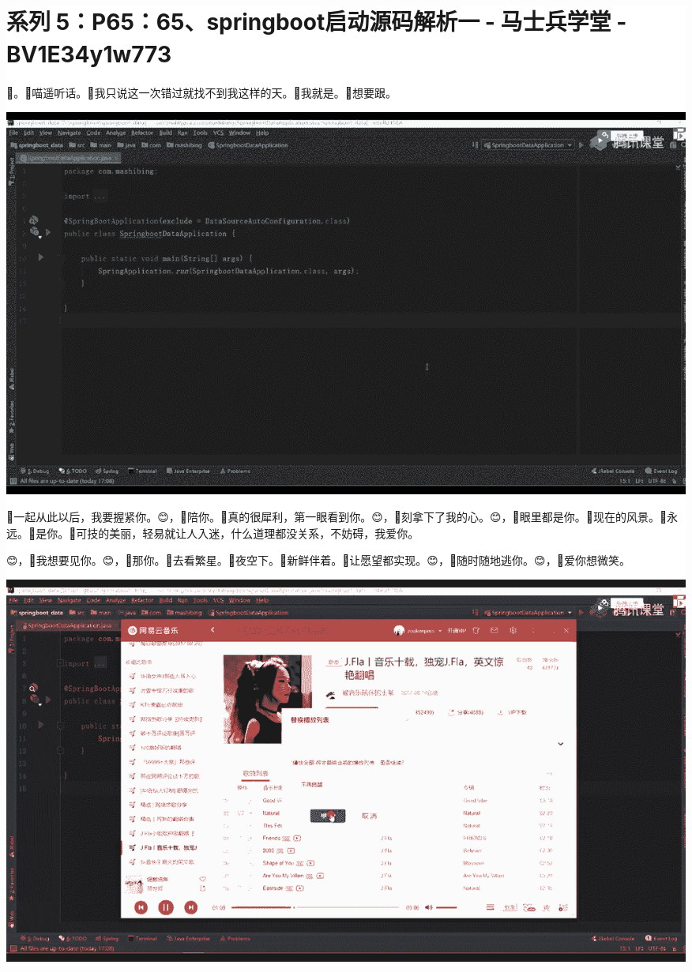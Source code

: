 # 系列 5：P65：65、springboot启动源码解析一 - 马士兵学堂 - BV1E34y1w773

🎼。🎼喵遥听话。🎼我只说这一次错过就找不到我这样的天。🎼我就是。🎼想要跟。

![](img/090a0ea702f5642e9484c79b41ad8454_1.png)

🎼一起从此以后，我要握紧你。😊，🎼陪你。🎼真的很犀利，第一眼看到你。😊，🎼刻拿下了我的心。😊，🎼眼里都是你。🎼现在的风景。🎼永远。🎼是你。🎼可技的美丽，轻易就让人入迷，什么道理都没关系，不妨碍，我爱你。

😊，🎼我想要见你。😊，🎼那你。🎼去看繁星。🎼夜空下。🎼新鲜伴着。🎼让愿望都实现。😊，🎼随时随地逃你。😊，🎼爱你想微笑。



![](img/090a0ea702f5642e9484c79b41ad8454_3.png)
